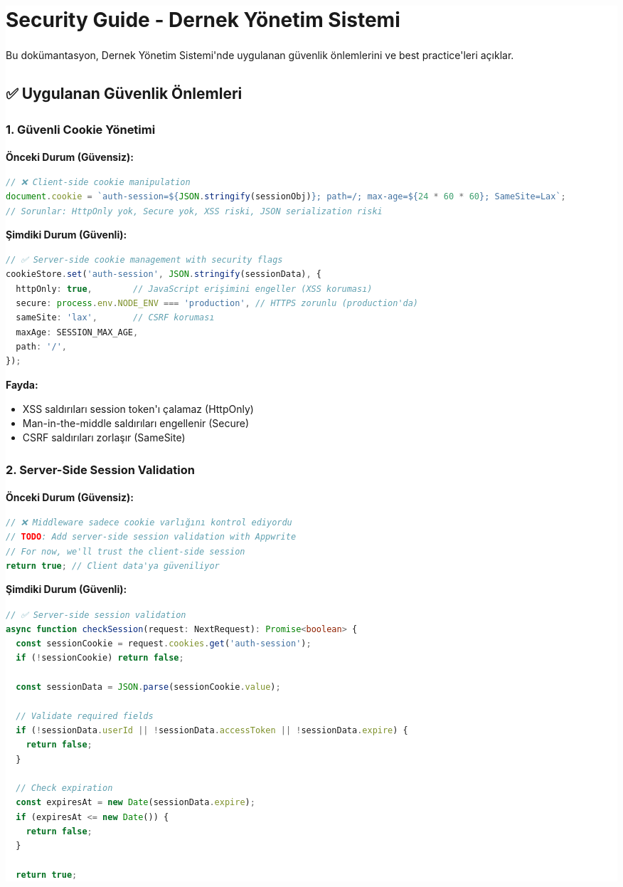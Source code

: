 # Security Guide - Dernek Yönetim Sistemi

Bu dokümantasyon, Dernek Yönetim Sistemi'nde uygulanan güvenlik önlemlerini ve best practice'leri açıklar.

## ✅ Uygulanan Güvenlik Önlemleri

### 1. Güvenli Cookie Yönetimi

**Önceki Durum (Güvensiz):**
```typescript
// ❌ Client-side cookie manipulation
document.cookie = `auth-session=${JSON.stringify(sessionObj)}; path=/; max-age=${24 * 60 * 60}; SameSite=Lax`;
// Sorunlar: HttpOnly yok, Secure yok, XSS riski, JSON serialization riski
```

**Şimdiki Durum (Güvenli):**
```typescript
// ✅ Server-side cookie management with security flags
cookieStore.set('auth-session', JSON.stringify(sessionData), {
  httpOnly: true,        // JavaScript erişimini engeller (XSS koruması)
  secure: process.env.NODE_ENV === 'production', // HTTPS zorunlu (production'da)
  sameSite: 'lax',       // CSRF koruması
  maxAge: SESSION_MAX_AGE,
  path: '/',
});
```

**Fayda:**
- XSS saldırıları session token'ı çalamaz (HttpOnly)
- Man-in-the-middle saldırıları engellenir (Secure)
- CSRF saldırıları zorlaşır (SameSite)

### 2. Server-Side Session Validation

**Önceki Durum (Güvensiz):**
```typescript
// ❌ Middleware sadece cookie varlığını kontrol ediyordu
// TODO: Add server-side session validation with Appwrite
// For now, we'll trust the client-side session
return true; // Client data'ya güveniliyor
```

**Şimdiki Durum (Güvenli):**
```typescript
// ✅ Server-side session validation
async function checkSession(request: NextRequest): Promise<boolean> {
  const sessionCookie = request.cookies.get('auth-session');
  if (!sessionCookie) return false;

  const sessionData = JSON.parse(sessionCookie.value);

  // Validate required fields
  if (!sessionData.userId || !sessionData.accessToken || !sessionData.expire) {
    return false;
  }

  // Check expiration
  const expiresAt = new Date(sessionData.expire);
  if (expiresAt <= new Date()) {
    return false;
  }

  return true;
```